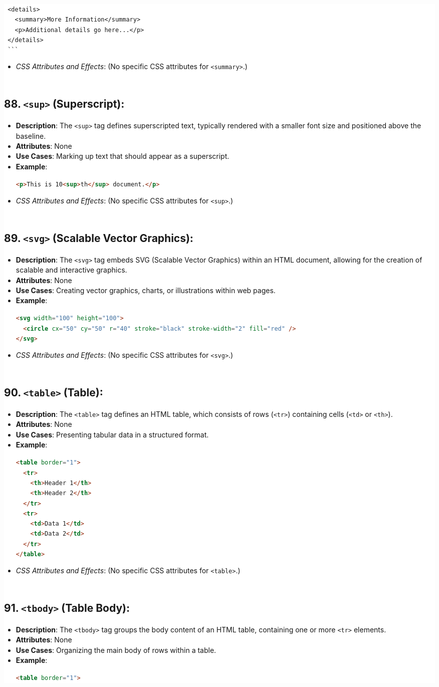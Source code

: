      <details>
       <summary>More Information</summary>
       <p>Additional details go here...</p>
     </details>
     ```
   - *CSS Attributes and Effects*: (No specific CSS attributes for `<summary>`.)
<br><br/>
## **88. `<sup>` (Superscript):**
   - **Description**: The `<sup>` tag defines superscripted text, typically rendered with a smaller font size and positioned above the baseline.
   - **Attributes**: None
   - **Use Cases**: Marking up text that should appear as a superscript.
   - **Example**:
     ```html
     <p>This is 10<sup>th</sup> document.</p>
     ```
   - *CSS Attributes and Effects*: (No specific CSS attributes for `<sup>`.)
<br><br/>
## **89. `<svg>` (Scalable Vector Graphics):**
   - **Description**: The `<svg>` tag embeds SVG (Scalable Vector Graphics) within an HTML document, allowing for the creation of scalable and interactive graphics.
   - **Attributes**: None
   - **Use Cases**: Creating vector graphics, charts, or illustrations within web pages.
   - **Example**:
     ```html
     <svg width="100" height="100">
       <circle cx="50" cy="50" r="40" stroke="black" stroke-width="2" fill="red" />
     </svg>
     ```
   - *CSS Attributes and Effects*: (No specific CSS attributes for `<svg>`.)
<br><br/>
## **90. `<table>` (Table):**
   - **Description**: The `<table>` tag defines an HTML table, which consists of rows (`<tr>`) containing cells (`<td>` or `<th>`).
   - **Attributes**: None
   - **Use Cases**: Presenting tabular data in a structured format.
   - **Example**:
     ```html
     <table border="1">
       <tr>
         <th>Header 1</th>
         <th>Header 2</th>
       </tr>
       <tr>
         <td>Data 1</td>
         <td>Data 2</td>
       </tr>
     </table>
     ```
   - *CSS Attributes and Effects*: (No specific CSS attributes for `<table>`.)
<br><br/>
## **91. `<tbody>` (Table Body):**
   - **Description**: The `<tbody>` tag groups the body content of an HTML table, containing one or more `<tr>` elements.
   - **Attributes**: None
   - **Use Cases**: Organizing the main body of rows within a table.
   - **Example**:
     ```html
     <table border="1">